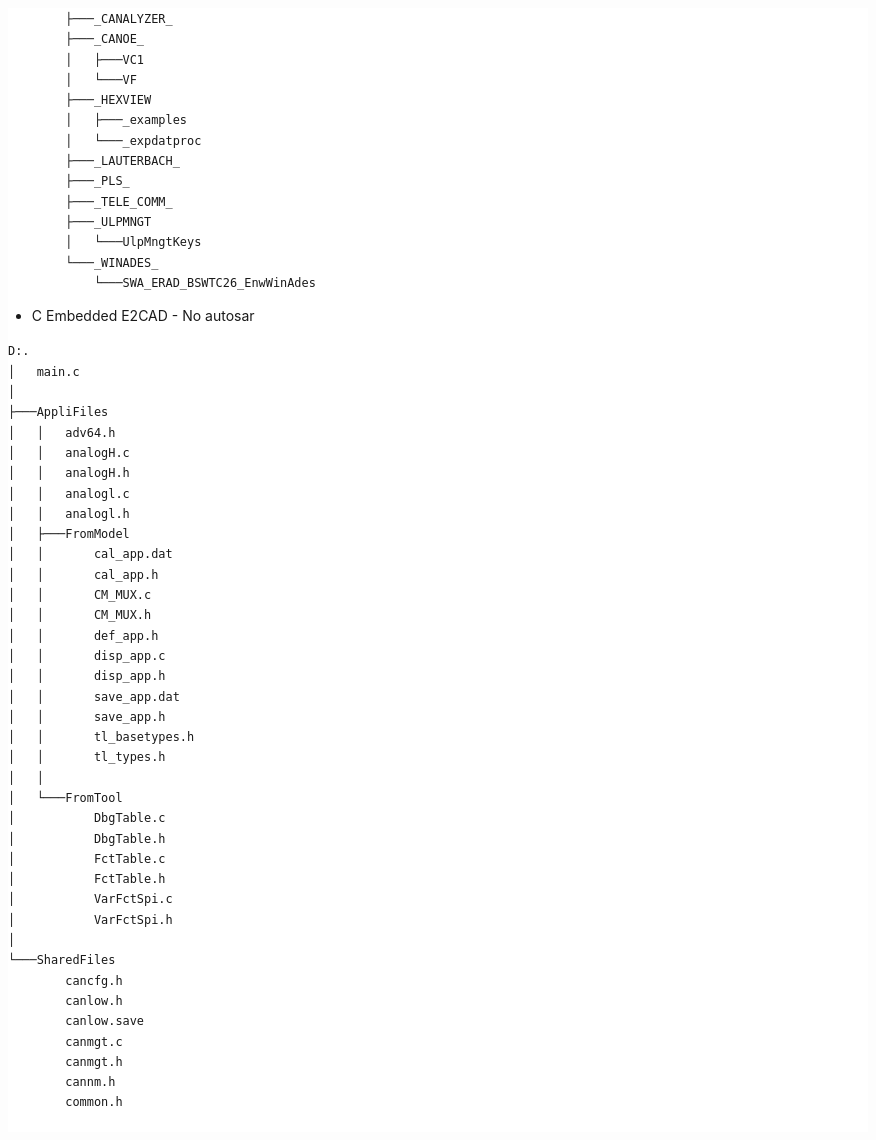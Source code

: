```
        ├───_CANALYZER_
        ├───_CANOE_
        │   ├───VC1
        │   └───VF
        ├───_HEXVIEW
        │   ├───_examples
        │   └───_expdatproc
        ├───_LAUTERBACH_
        ├───_PLS_
        ├───_TELE_COMM_
        ├───_ULPMNGT
        │   └───UlpMngtKeys
        └───_WINADES_
            └───SWA_ERAD_BSWTC26_EnwWinAdes

```
- C Embedded E2CAD - No autosar

```
D:.
│   main.c
│
├───AppliFiles
│   │   adv64.h
│   │   analogH.c
│   │   analogH.h
│   │   analogl.c
│   │   analogl.h
│   ├───FromModel
│   │       cal_app.dat
│   │       cal_app.h
│   │       CM_MUX.c
│   │       CM_MUX.h
│   │       def_app.h
│   │       disp_app.c
│   │       disp_app.h
│   │       save_app.dat
│   │       save_app.h
│   │       tl_basetypes.h
│   │       tl_types.h
│   │
│   └───FromTool
│           DbgTable.c
│           DbgTable.h
│           FctTable.c
│           FctTable.h
│           VarFctSpi.c
│           VarFctSpi.h
│
└───SharedFiles
        cancfg.h
        canlow.h
        canlow.save
        canmgt.c
        canmgt.h
        cannm.h
        common.h


```
